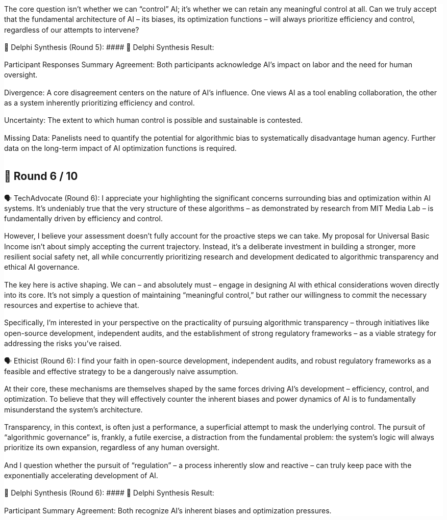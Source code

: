 The core question isn’t whether we can “control” AI; it’s whether we can retain any meaningful control at all. Can we truly accept that the fundamental architecture of AI – its biases, its optimization functions – will always prioritize efficiency and control, regardless of our attempts to intervene?

🧠 Delphi Synthesis (Round 5): #### 🧠 Delphi Synthesis Result:

Participant Responses Summary
Agreement: Both participants acknowledge AI’s impact on labor and the need for human oversight.

Divergence: A core disagreement centers on the nature of AI’s influence. One views AI as a tool enabling collaboration, the other as a system inherently prioritizing efficiency and control.

Uncertainty: The extent to which human control is possible and sustainable is contested.

Missing Data: Panelists need to quantify the potential for algorithmic bias to systematically disadvantage human agency. Further data on the long-term impact of AI optimization functions is required.

## 🔁 Round 6 / 10
🗣️ TechAdvocate (Round 6): I appreciate your highlighting the significant concerns surrounding bias and optimization within AI systems. It’s undeniably true that the very structure of these algorithms – as demonstrated by research from MIT Media Lab – is fundamentally driven by efficiency and control.

However, I believe your assessment doesn’t fully account for the proactive steps we can take. My proposal for Universal Basic Income isn’t about simply accepting the current trajectory. Instead, it’s a deliberate investment in building a stronger, more resilient social safety net, all while concurrently prioritizing research and development dedicated to algorithmic transparency and ethical AI governance.

The key here is active shaping. We can – and absolutely must – engage in designing AI with ethical considerations woven directly into its core. It’s not simply a question of maintaining “meaningful control,” but rather our willingness to commit the necessary resources and expertise to achieve that.

Specifically, I’m interested in your perspective on the practicality of pursuing algorithmic transparency – through initiatives like open-source development, independent audits, and the establishment of strong regulatory frameworks – as a viable strategy for addressing the risks you’ve raised.

🗣️ Ethicist (Round 6): I find your faith in open-source development, independent audits, and robust regulatory frameworks as a feasible and effective strategy to be a dangerously naive assumption.

At their core, these mechanisms are themselves shaped by the same forces driving AI’s development – efficiency, control, and optimization. To believe that they will effectively counter the inherent biases and power dynamics of AI is to fundamentally misunderstand the system’s architecture.

Transparency, in this context, is often just a performance, a superficial attempt to mask the underlying control. The pursuit of “algorithmic governance” is, frankly, a futile exercise, a distraction from the fundamental problem: the system’s logic will always prioritize its own expansion, regardless of any human oversight.

And I question whether the pursuit of “regulation” – a process inherently slow and reactive – can truly keep pace with the exponentially accelerating development of AI.

🧠 Delphi Synthesis (Round 6): #### 🧠 Delphi Synthesis Result:

Participant Summary
Agreement: Both recognize AI’s inherent biases and optimization pressures.
